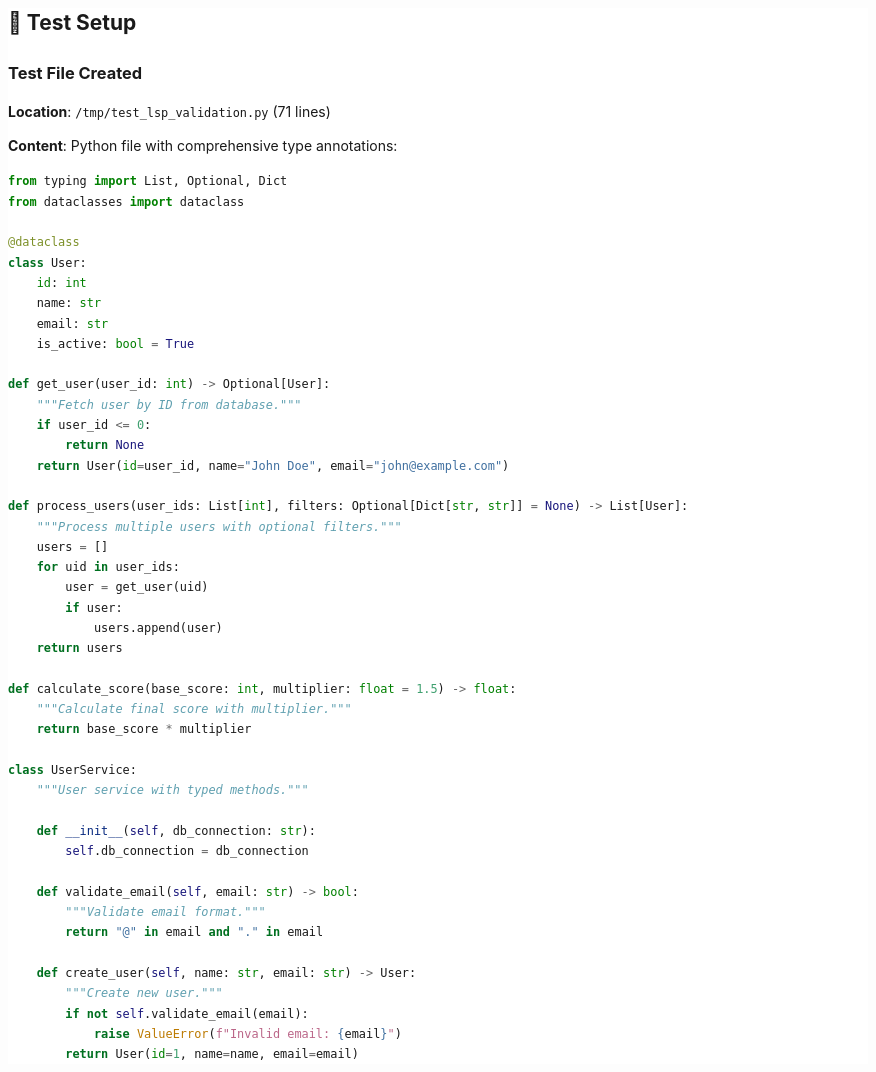 
## 🧪 Test Setup

### Test File Created

**Location**: `/tmp/test_lsp_validation.py` (71 lines)

**Content**: Python file with comprehensive type annotations:
```python
from typing import List, Optional, Dict
from dataclasses import dataclass

@dataclass
class User:
    id: int
    name: str
    email: str
    is_active: bool = True

def get_user(user_id: int) -> Optional[User]:
    """Fetch user by ID from database."""
    if user_id <= 0:
        return None
    return User(id=user_id, name="John Doe", email="john@example.com")

def process_users(user_ids: List[int], filters: Optional[Dict[str, str]] = None) -> List[User]:
    """Process multiple users with optional filters."""
    users = []
    for uid in user_ids:
        user = get_user(uid)
        if user:
            users.append(user)
    return users

def calculate_score(base_score: int, multiplier: float = 1.5) -> float:
    """Calculate final score with multiplier."""
    return base_score * multiplier

class UserService:
    """User service with typed methods."""

    def __init__(self, db_connection: str):
        self.db_connection = db_connection

    def validate_email(self, email: str) -> bool:
        """Validate email format."""
        return "@" in email and "." in email

    def create_user(self, name: str, email: str) -> User:
        """Create new user."""
        if not self.validate_email(email):
            raise ValueError(f"Invalid email: {email}")
        return User(id=1, name=name, email=email)
```
